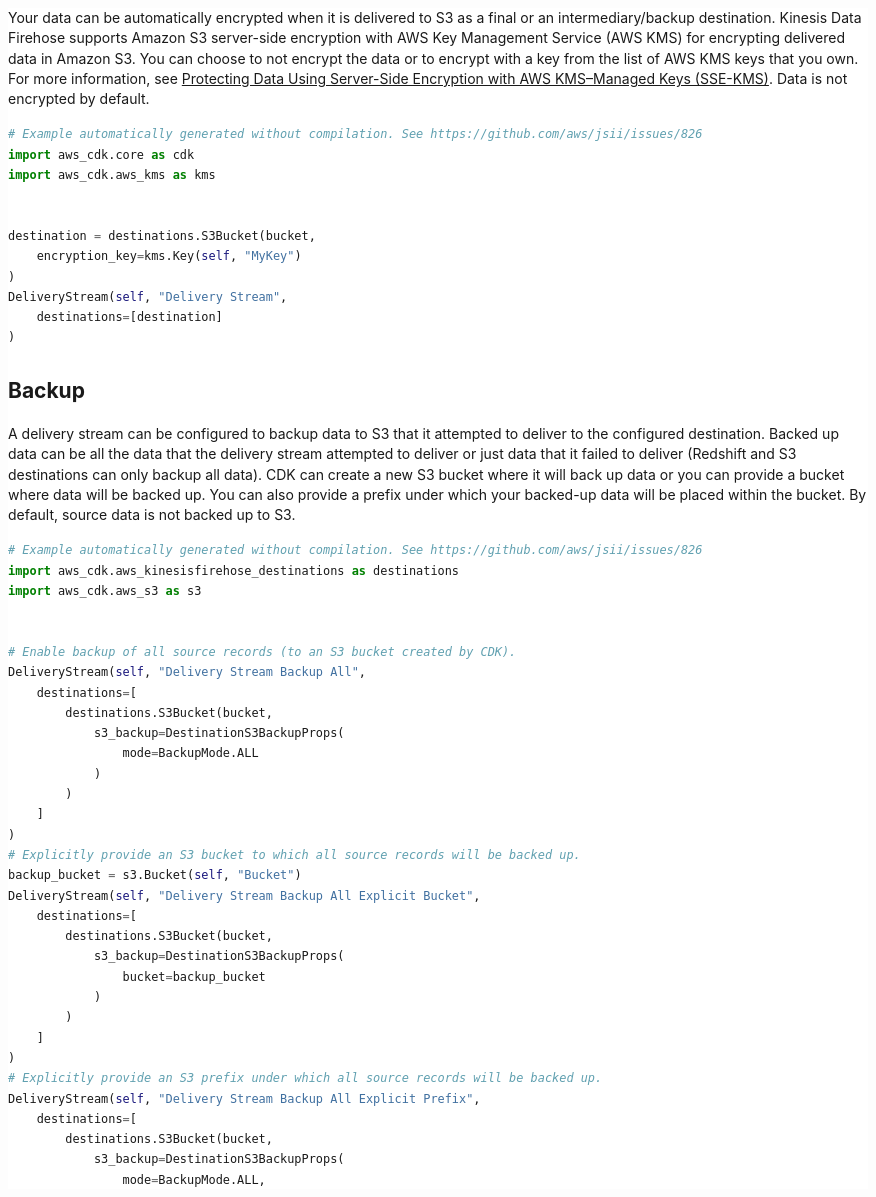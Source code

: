 Your data can be automatically encrypted when it is delivered to S3 as a final or
an intermediary/backup destination. Kinesis Data Firehose supports Amazon S3 server-side
encryption with AWS Key Management Service (AWS KMS) for encrypting delivered data
in Amazon S3. You can choose to not encrypt the data or to encrypt with a key from
the list of AWS KMS keys that you own. For more information, see [Protecting Data
Using Server-Side Encryption with AWS KMS–Managed Keys (SSE-KMS)](https://docs.aws.amazon.com/AmazonS3/latest/dev/UsingKMSEncryption.html). Data is not encrypted by default.

```python
# Example automatically generated without compilation. See https://github.com/aws/jsii/issues/826
import aws_cdk.core as cdk
import aws_cdk.aws_kms as kms


destination = destinations.S3Bucket(bucket,
    encryption_key=kms.Key(self, "MyKey")
)
DeliveryStream(self, "Delivery Stream",
    destinations=[destination]
)
```

## Backup

A delivery stream can be configured to backup data to S3 that it attempted to deliver to
the configured destination. Backed up data can be all the data that the delivery stream
attempted to deliver or just data that it failed to deliver (Redshift and S3 destinations
can only backup all data). CDK can create a new S3 bucket where it will back up data or
you can provide a bucket where data will be backed up. You can also provide a prefix under
which your backed-up data will be placed within the bucket. By default, source data is not
backed up to S3.

```python
# Example automatically generated without compilation. See https://github.com/aws/jsii/issues/826
import aws_cdk.aws_kinesisfirehose_destinations as destinations
import aws_cdk.aws_s3 as s3


# Enable backup of all source records (to an S3 bucket created by CDK).
DeliveryStream(self, "Delivery Stream Backup All",
    destinations=[
        destinations.S3Bucket(bucket,
            s3_backup=DestinationS3BackupProps(
                mode=BackupMode.ALL
            )
        )
    ]
)
# Explicitly provide an S3 bucket to which all source records will be backed up.
backup_bucket = s3.Bucket(self, "Bucket")
DeliveryStream(self, "Delivery Stream Backup All Explicit Bucket",
    destinations=[
        destinations.S3Bucket(bucket,
            s3_backup=DestinationS3BackupProps(
                bucket=backup_bucket
            )
        )
    ]
)
# Explicitly provide an S3 prefix under which all source records will be backed up.
DeliveryStream(self, "Delivery Stream Backup All Explicit Prefix",
    destinations=[
        destinations.S3Bucket(bucket,
            s3_backup=DestinationS3BackupProps(
                mode=BackupMode.ALL,
```